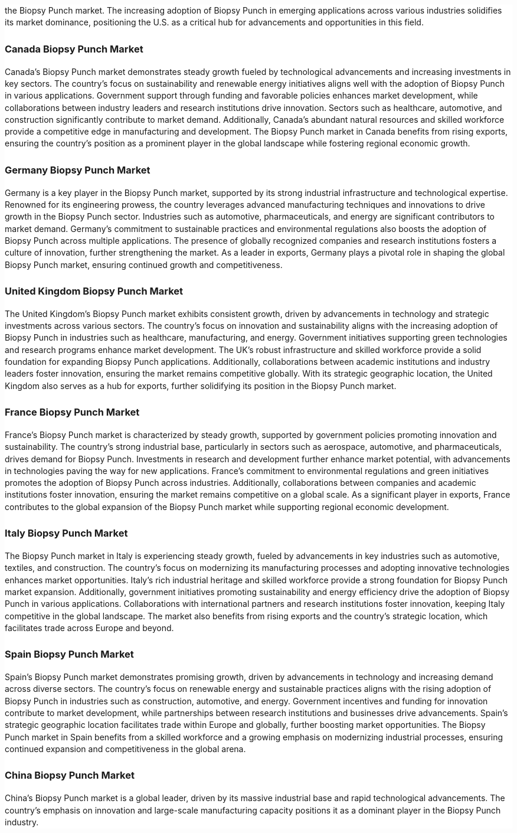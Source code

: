 the Biopsy Punch market. The increasing adoption of Biopsy Punch in emerging applications across various industries solidifies its market dominance, positioning the U.S. as a critical hub for advancements and opportunities in this field.</p><h3>Canada Biopsy Punch Market</h3><p>Canada&rsquo;s Biopsy Punch market demonstrates steady growth fueled by technological advancements and increasing investments in key sectors. The country&rsquo;s focus on sustainability and renewable energy initiatives aligns well with the adoption of Biopsy Punch in various applications. Government support through funding and favorable policies enhances market development, while collaborations between industry leaders and research institutions drive innovation. Sectors such as healthcare, automotive, and construction significantly contribute to market demand. Additionally, Canada&rsquo;s abundant natural resources and skilled workforce provide a competitive edge in manufacturing and development. The Biopsy Punch market in Canada benefits from rising exports, ensuring the country&rsquo;s position as a prominent player in the global landscape while fostering regional economic growth.</p><h3>Germany Biopsy Punch Market</h3><p>Germany is a key player in the Biopsy Punch market, supported by its strong industrial infrastructure and technological expertise. Renowned for its engineering prowess, the country leverages advanced manufacturing techniques and innovations to drive growth in the Biopsy Punch sector. Industries such as automotive, pharmaceuticals, and energy are significant contributors to market demand. Germany&rsquo;s commitment to sustainable practices and environmental regulations also boosts the adoption of Biopsy Punch across multiple applications. The presence of globally recognized companies and research institutions fosters a culture of innovation, further strengthening the market. As a leader in exports, Germany plays a pivotal role in shaping the global Biopsy Punch market, ensuring continued growth and competitiveness.</p><h3>United Kingdom Biopsy Punch Market</h3><p>The United Kingdom&rsquo;s Biopsy Punch market exhibits consistent growth, driven by advancements in technology and strategic investments across various sectors. The country&rsquo;s focus on innovation and sustainability aligns with the increasing adoption of Biopsy Punch in industries such as healthcare, manufacturing, and energy. Government initiatives supporting green technologies and research programs enhance market development. The UK&rsquo;s robust infrastructure and skilled workforce provide a solid foundation for expanding Biopsy Punch applications. Additionally, collaborations between academic institutions and industry leaders foster innovation, ensuring the market remains competitive globally. With its strategic geographic location, the United Kingdom also serves as a hub for exports, further solidifying its position in the Biopsy Punch market.</p><h3>France Biopsy Punch Market</h3><p>France&rsquo;s Biopsy Punch market is characterized by steady growth, supported by government policies promoting innovation and sustainability. The country&rsquo;s strong industrial base, particularly in sectors such as aerospace, automotive, and pharmaceuticals, drives demand for Biopsy Punch. Investments in research and development further enhance market potential, with advancements in technologies paving the way for new applications. France&rsquo;s commitment to environmental regulations and green initiatives promotes the adoption of Biopsy Punch across industries. Additionally, collaborations between companies and academic institutions foster innovation, ensuring the market remains competitive on a global scale. As a significant player in exports, France contributes to the global expansion of the Biopsy Punch market while supporting regional economic development.</p><h3>Italy Biopsy Punch Market</h3><p>The Biopsy Punch market in Italy is experiencing steady growth, fueled by advancements in key industries such as automotive, textiles, and construction. The country&rsquo;s focus on modernizing its manufacturing processes and adopting innovative technologies enhances market opportunities. Italy&rsquo;s rich industrial heritage and skilled workforce provide a strong foundation for Biopsy Punch market expansion. Additionally, government initiatives promoting sustainability and energy efficiency drive the adoption of Biopsy Punch in various applications. Collaborations with international partners and research institutions foster innovation, keeping Italy competitive in the global landscape. The market also benefits from rising exports and the country&rsquo;s strategic location, which facilitates trade across Europe and beyond.</p><h3>Spain Biopsy Punch Market</h3><p>Spain&rsquo;s Biopsy Punch market demonstrates promising growth, driven by advancements in technology and increasing demand across diverse sectors. The country&rsquo;s focus on renewable energy and sustainable practices aligns with the rising adoption of Biopsy Punch in industries such as construction, automotive, and energy. Government incentives and funding for innovation contribute to market development, while partnerships between research institutions and businesses drive advancements. Spain&rsquo;s strategic geographic location facilitates trade within Europe and globally, further boosting market opportunities. The Biopsy Punch market in Spain benefits from a skilled workforce and a growing emphasis on modernizing industrial processes, ensuring continued expansion and competitiveness in the global arena.</p><h3>China Biopsy Punch Market</h3><p>China&rsquo;s Biopsy Punch market is a global leader, driven by its massive industrial base and rapid technological advancements. The country&rsquo;s emphasis on innovation and large-scale manufacturing capacity positions it as a dominant player in the Biopsy Punch industry.